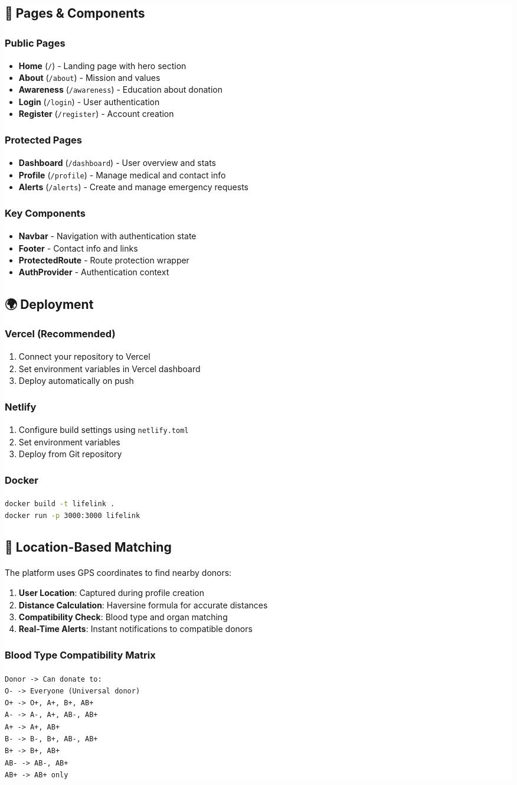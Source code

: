 ## 📱 Pages & Components

### Public Pages
- **Home** (`/`) - Landing page with hero section
- **About** (`/about`) - Mission and values
- **Awareness** (`/awareness`) - Education about donation
- **Login** (`/login`) - User authentication
- **Register** (`/register`) - Account creation

### Protected Pages
- **Dashboard** (`/dashboard`) - User overview and stats
- **Profile** (`/profile`) - Manage medical and contact info
- **Alerts** (`/alerts`) - Create and manage emergency requests

### Key Components
- **Navbar** - Navigation with authentication state
- **Footer** - Contact info and links
- **ProtectedRoute** - Route protection wrapper
- **AuthProvider** - Authentication context

## 🌍 Deployment

### Vercel (Recommended)
1. Connect your repository to Vercel
2. Set environment variables in Vercel dashboard
3. Deploy automatically on push

### Netlify
1. Configure build settings using `netlify.toml`
2. Set environment variables
3. Deploy from Git repository

### Docker
```bash
docker build -t lifelink .
docker run -p 3000:3000 lifelink
```

## 🧪 Location-Based Matching

The platform uses GPS coordinates to find nearby donors:

1. **User Location**: Captured during profile creation
2. **Distance Calculation**: Haversine formula for accurate distances
3. **Compatibility Check**: Blood type and organ matching
4. **Real-Time Alerts**: Instant notifications to compatible donors

### Blood Type Compatibility Matrix
```
Donor -> Can donate to:
O- -> Everyone (Universal donor)
O+ -> O+, A+, B+, AB+
A- -> A-, A+, AB-, AB+
A+ -> A+, AB+
B- -> B-, B+, AB-, AB+
B+ -> B+, AB+
AB- -> AB-, AB+
AB+ -> AB+ only
```

